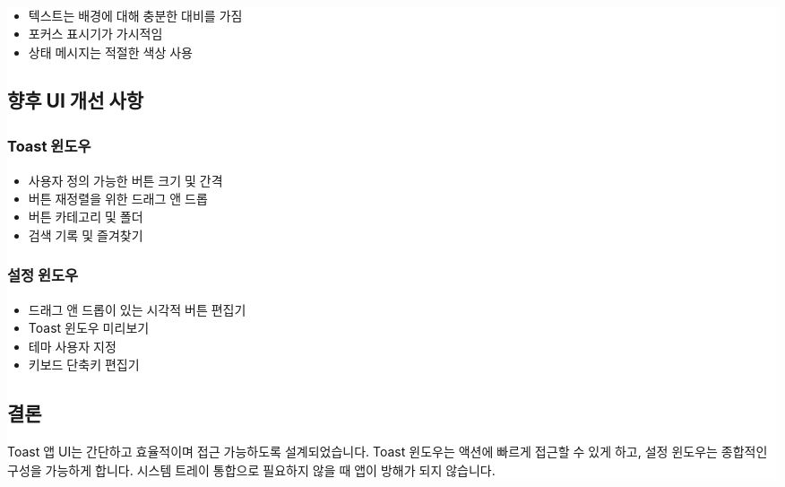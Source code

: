 - 텍스트는 배경에 대해 충분한 대비를 가짐
- 포커스 표시기가 가시적임
- 상태 메시지는 적절한 색상 사용

## 향후 UI 개선 사항

### Toast 윈도우

- 사용자 정의 가능한 버튼 크기 및 간격
- 버튼 재정렬을 위한 드래그 앤 드롭
- 버튼 카테고리 및 폴더
- 검색 기록 및 즐겨찾기

### 설정 윈도우

- 드래그 앤 드롭이 있는 시각적 버튼 편집기
- Toast 윈도우 미리보기
- 테마 사용자 지정
- 키보드 단축키 편집기

## 결론

Toast 앱 UI는 간단하고 효율적이며 접근 가능하도록 설계되었습니다. Toast 윈도우는 액션에 빠르게 접근할 수 있게 하고, 설정 윈도우는 종합적인 구성을 가능하게 합니다. 시스템 트레이 통합으로 필요하지 않을 때 앱이 방해가 되지 않습니다.
